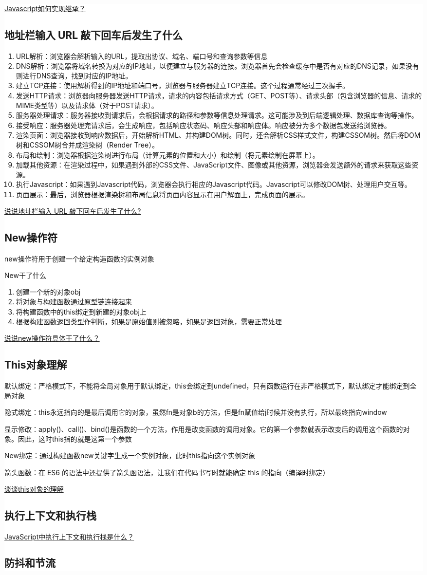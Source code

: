 [Javascript如何实现继承？](https://vue3js.cn/interview/JavaScript/inherit.html#%E4%B8%80%E3%80%81%E6%98%AF%E4%BB%80%E4%B9%88)

## 地址栏输入 URL 敲下回车后发生了什么
1. URL解析：浏览器会解析输入的URL，提取出协议、域名、端口号和查询参数等信息
2. DNS解析：浏览器将域名转换为对应的IP地址，以便建立与服务器的连接。浏览器首先会检查缓存中是否有对应的DNS记录，如果没有则进行DNS查询，找到对应的IP地址。
3. 建立TCP连接：使用解析得到的IP地址和端口号，浏览器与服务器建立TCP连接。这个过程通常经过三次握手。
4. 发送HTTP请求：浏览器向服务器发送HTTP请求，请求的内容包括请求方式（GET、POST等）、请求头部（包含浏览器的信息、请求的MIME类型等）以及请求体（对于POST请求）。
5. 服务器处理请求：服务器接收到请求后，会根据请求的路径和参数等信息处理请求。这可能涉及到后端逻辑处理、数据库查询等操作。
6. 接受响应：服务器处理完请求后，会生成响应，包括响应状态码、响应头部和响应体。响应被分为多个数据包发送给浏览器。
7. 渲染页面：浏览器接收到响应数据后，开始解析HTML、并构建DOM树。同时，还会解析CSS样式文件，构建CSSOM树。然后将DOM树和CSSOM树合并成渲染树（Render Tree）。
8. 布局和绘制：浏览器根据渲染树进行布局（计算元素的位置和大小）和绘制（将元素绘制在屏幕上）。
9. 加载其他资源：在渲染过程中，如果遇到外部的CSS文件、JavaScript文件、图像或其他资源，浏览器会发送额外的请求来获取这些资源。
10. 执行Javascript：如果遇到Javascript代码，浏览器会执行相应的Javascript代码。Javascript可以修改DOM树、处理用户交互等。
11. 页面展示：最后，浏览器根据渲染树和布局信息将页面内容显示在用户解面上，完成页面的展示。

[说说地址栏输入 URL 敲下回车后发生了什么?](https://vue3js.cn/interview/http/after_url.html#%E4%B8%80%E3%80%81%E7%AE%80%E5%8D%95%E5%88%86%E6%9E%90)

## New操作符
new操作符用于创建一个给定构造函数的实例对象

New干了什么

1. <a name="_toc11519"></a><a name="_toc32317"></a>创建一个新的对象obj
1. 将对象与构建函数通过原型链连接起来
1. 将构建函数中的this绑定到新建的对象obj上
1. 根据构建函数返回类型作判断，如果是原始值则被忽略，如果是返回对象，需要正常处理

[说说new操作符具体干了什么？](https://vue3js.cn/interview/JavaScript/new.html#%E4%B8%80%E3%80%81%E6%98%AF%E4%BB%80%E4%B9%88)

## This对象理解
默认绑定：严格模式下，不能将全局对象用于默认绑定，this会绑定到undefined，只有函数运行在非严格模式下，默认绑定才能绑定到全局对象

隐式绑定：this永远指向的是最后调用它的对象，虽然fn是对象b的方法，但是fn赋值给j时候并没有执行，所以最终指向window

显示修改：apply()、call()、bind()是函数的一个方法，作用是改变函数的调用对象。它的第一个参数就表示改变后的调用这个函数的对象。因此，这时this指的就是这第一个参数

New绑定：通过构建函数new关键字生成一个实例对象，此时this指向这个实例对象

箭头函数：在 ES6 的语法中还提供了箭头函语法，让我们在代码书写时就能确定 this 的指向（编译时绑定）

[谈谈this对象的理解](https://vue3js.cn/interview/JavaScript/this.html#%E4%B8%80%E3%80%81%E5%AE%9A%E4%B9%89)

## 执行上下文和执行栈
[JavaScript中执行上下文和执行栈是什么？](https://vue3js.cn/interview/JavaScript/context_stack.html#%E4%B8%80%E3%80%81%E6%89%A7%E8%A1%8C%E4%B8%8A%E4%B8%8B%E6%96%87)

## 防抖和节流

